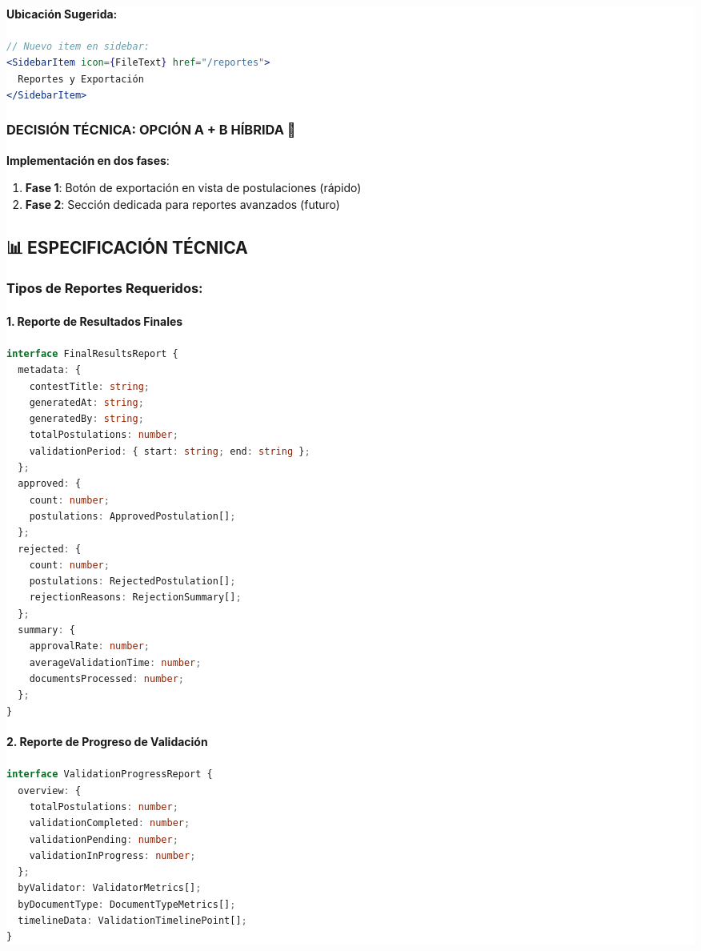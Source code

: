 #### Ubicación Sugerida:
```jsx
// Nuevo item en sidebar:
<SidebarItem icon={FileText} href="/reportes">
  Reportes y Exportación
</SidebarItem>
```

### **DECISIÓN TÉCNICA: OPCIÓN A + B HÍBRIDA** 🎯

**Implementación en dos fases**:
1. **Fase 1**: Botón de exportación en vista de postulaciones (rápido)
2. **Fase 2**: Sección dedicada para reportes avanzados (futuro)

## 📊 **ESPECIFICACIÓN TÉCNICA**

### **Tipos de Reportes Requeridos**:

#### **1. Reporte de Resultados Finales**
```typescript
interface FinalResultsReport {
  metadata: {
    contestTitle: string;
    generatedAt: string;
    generatedBy: string;
    totalPostulations: number;
    validationPeriod: { start: string; end: string };
  };
  approved: {
    count: number;
    postulations: ApprovedPostulation[];
  };
  rejected: {
    count: number;
    postulations: RejectedPostulation[];
    rejectionReasons: RejectionSummary[];
  };
  summary: {
    approvalRate: number;
    averageValidationTime: number;
    documentsProcessed: number;
  };
}
```

#### **2. Reporte de Progreso de Validación**
```typescript
interface ValidationProgressReport {
  overview: {
    totalPostulations: number;
    validationCompleted: number;
    validationPending: number;
    validationInProgress: number;
  };
  byValidator: ValidatorMetrics[];
  byDocumentType: DocumentTypeMetrics[];
  timelineData: ValidationTimelinePoint[];
}
```
